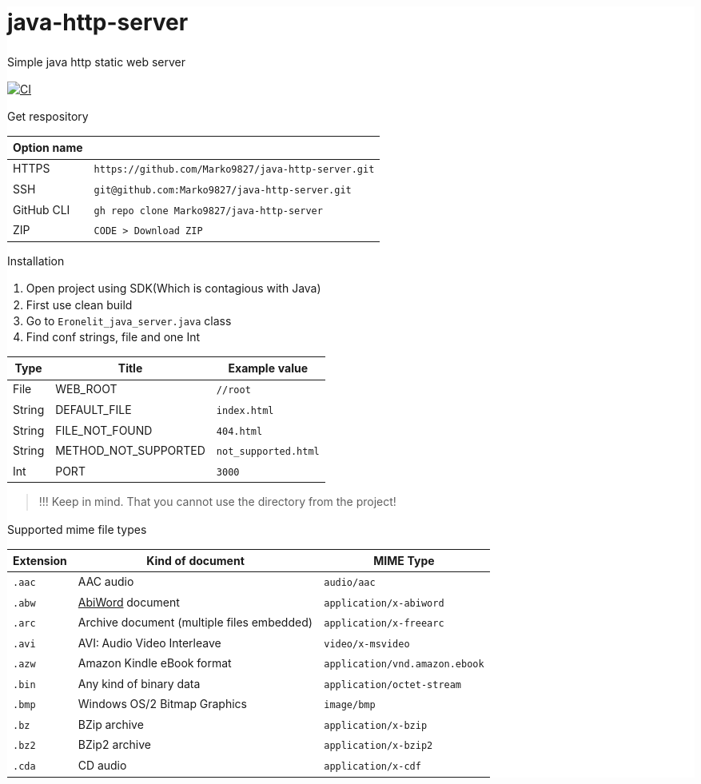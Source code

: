 # java-http-server

Simple java http static web server 

[![CI](https://github.com/Marko9827/java-http-server/actions/workflows/blank.yml/badge.svg)](https://github.com/Marko9827/java-http-server/actions/workflows/blank.yml)

Get respository

| Option name | |
| -- | --  | 
| HTTPS | ```https://github.com/Marko9827/java-http-server.git``` |
| SSH | ```git@github.com:Marko9827/java-http-server.git``` |
| GitHub CLI | ```gh repo clone Marko9827/java-http-server``` |
| ZIP | ``` CODE > Download ZIP ``` |

Installation

1. Open project using SDK(Which is contagious with Java)
2. First use clean build
3. Go to ``` Eronelit_java_server.java ``` class 
4. Find conf strings, file and one Int

| Type | Title | Example value | 
| -- | -- | -- |
| File | WEB_ROOT | ```//root``` | 
| String | DEFAULT_FILE | ```index.html``` |
| String | FILE_NOT_FOUND | ```404.html``` |
| String | METHOD_NOT_SUPPORTED | ```not_supported.html``` |
| Int | PORT | ```3000``` |

 
> !!! Keep in mind. That you cannot use the directory from the project!

Supported mime file types

| Extension      | Kind of document                                                                                       | MIME Type                                                                                                                                                                                                                                                                            |
| -------------- | ------------------------------------------------------------------------------------------------------ | ------------------------------------------------------------------------------------------------------------------------------------- |
| `.aac`         | AAC audio                                                                                              | `audio/aac`                                                                                                                                                                                                                                                                          |
| `.abw`         | [AbiWord](https://en.wikipedia.org/wiki/AbiWord) document                                              | `application/x-abiword`                                                                                                                                                                                                                                                              |
| `.arc`         | Archive document (multiple files embedded)                                                             | `application/x-freearc`                                                                                                                                                                                                                                                              |
| `.avi`         | AVI: Audio Video Interleave                                                                            | `video/x-msvideo`                                                                                                                                                                                                                                                                    |
| `.azw`         | Amazon Kindle eBook format                                                                             | `application/vnd.amazon.ebook`                                                                                                                                                                                                                                                       |
| `.bin`         | Any kind of binary data                                                                                | `application/octet-stream`                                                                                                                                                                                                                                                           |
| `.bmp`         | Windows OS/2 Bitmap Graphics                                                                           | `image/bmp`                                                                                                                                                                                                                                                                          |
| `.bz`          | BZip archive                                                                                           | `application/x-bzip`                                                                                                                                                                                                                                                                 |
| `.bz2`         | BZip2 archive                                                                                          | `application/x-bzip2`                                                                                                                                                                                                                                                                |
| `.cda`         | CD audio                                                                                               | `application/x-cdf`                                                                                                                                                                                                                                                                  |
